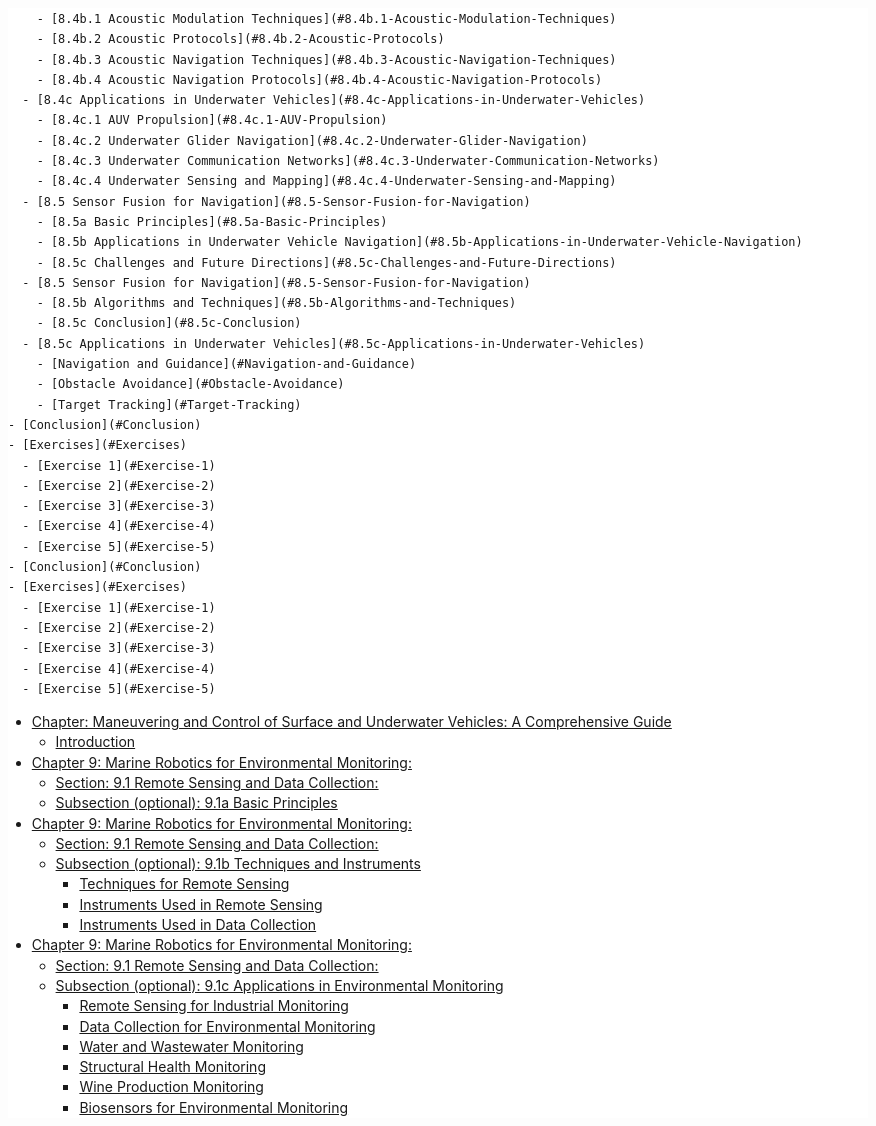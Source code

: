         - [8.4b.1 Acoustic Modulation Techniques](#8.4b.1-Acoustic-Modulation-Techniques)
        - [8.4b.2 Acoustic Protocols](#8.4b.2-Acoustic-Protocols)
        - [8.4b.3 Acoustic Navigation Techniques](#8.4b.3-Acoustic-Navigation-Techniques)
        - [8.4b.4 Acoustic Navigation Protocols](#8.4b.4-Acoustic-Navigation-Protocols)
      - [8.4c Applications in Underwater Vehicles](#8.4c-Applications-in-Underwater-Vehicles)
        - [8.4c.1 AUV Propulsion](#8.4c.1-AUV-Propulsion)
        - [8.4c.2 Underwater Glider Navigation](#8.4c.2-Underwater-Glider-Navigation)
        - [8.4c.3 Underwater Communication Networks](#8.4c.3-Underwater-Communication-Networks)
        - [8.4c.4 Underwater Sensing and Mapping](#8.4c.4-Underwater-Sensing-and-Mapping)
      - [8.5 Sensor Fusion for Navigation](#8.5-Sensor-Fusion-for-Navigation)
        - [8.5a Basic Principles](#8.5a-Basic-Principles)
        - [8.5b Applications in Underwater Vehicle Navigation](#8.5b-Applications-in-Underwater-Vehicle-Navigation)
        - [8.5c Challenges and Future Directions](#8.5c-Challenges-and-Future-Directions)
      - [8.5 Sensor Fusion for Navigation](#8.5-Sensor-Fusion-for-Navigation)
        - [8.5b Algorithms and Techniques](#8.5b-Algorithms-and-Techniques)
        - [8.5c Conclusion](#8.5c-Conclusion)
      - [8.5c Applications in Underwater Vehicles](#8.5c-Applications-in-Underwater-Vehicles)
        - [Navigation and Guidance](#Navigation-and-Guidance)
        - [Obstacle Avoidance](#Obstacle-Avoidance)
        - [Target Tracking](#Target-Tracking)
    - [Conclusion](#Conclusion)
    - [Exercises](#Exercises)
      - [Exercise 1](#Exercise-1)
      - [Exercise 2](#Exercise-2)
      - [Exercise 3](#Exercise-3)
      - [Exercise 4](#Exercise-4)
      - [Exercise 5](#Exercise-5)
    - [Conclusion](#Conclusion)
    - [Exercises](#Exercises)
      - [Exercise 1](#Exercise-1)
      - [Exercise 2](#Exercise-2)
      - [Exercise 3](#Exercise-3)
      - [Exercise 4](#Exercise-4)
      - [Exercise 5](#Exercise-5)
  - [Chapter: Maneuvering and Control of Surface and Underwater Vehicles: A Comprehensive Guide](#Chapter:-Maneuvering-and-Control-of-Surface-and-Underwater-Vehicles:-A-Comprehensive-Guide)
    - [Introduction](#Introduction)
  - [Chapter 9: Marine Robotics for Environmental Monitoring:](#Chapter-9:-Marine-Robotics-for-Environmental-Monitoring:)
    - [Section: 9.1 Remote Sensing and Data Collection:](#Section:-9.1-Remote-Sensing-and-Data-Collection:)
    - [Subsection (optional): 9.1a Basic Principles](#Subsection-(optional):-9.1a-Basic-Principles)
  - [Chapter 9: Marine Robotics for Environmental Monitoring:](#Chapter-9:-Marine-Robotics-for-Environmental-Monitoring:)
    - [Section: 9.1 Remote Sensing and Data Collection:](#Section:-9.1-Remote-Sensing-and-Data-Collection:)
    - [Subsection (optional): 9.1b Techniques and Instruments](#Subsection-(optional):-9.1b-Techniques-and-Instruments)
      - [Techniques for Remote Sensing](#Techniques-for-Remote-Sensing)
      - [Instruments Used in Remote Sensing](#Instruments-Used-in-Remote-Sensing)
      - [Instruments Used in Data Collection](#Instruments-Used-in-Data-Collection)
  - [Chapter 9: Marine Robotics for Environmental Monitoring:](#Chapter-9:-Marine-Robotics-for-Environmental-Monitoring:)
    - [Section: 9.1 Remote Sensing and Data Collection:](#Section:-9.1-Remote-Sensing-and-Data-Collection:)
    - [Subsection (optional): 9.1c Applications in Environmental Monitoring](#Subsection-(optional):-9.1c-Applications-in-Environmental-Monitoring)
      - [Remote Sensing for Industrial Monitoring](#Remote-Sensing-for-Industrial-Monitoring)
      - [Data Collection for Environmental Monitoring](#Data-Collection-for-Environmental-Monitoring)
      - [Water and Wastewater Monitoring](#Water-and-Wastewater-Monitoring)
      - [Structural Health Monitoring](#Structural-Health-Monitoring)
      - [Wine Production Monitoring](#Wine-Production-Monitoring)
      - [Biosensors for Environmental Monitoring](#Biosensors-for-Environmental-Monitoring)